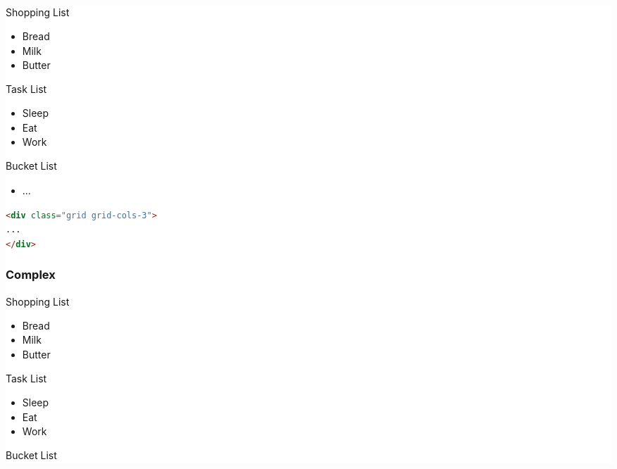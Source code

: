 <div class="grid grid-cols-3">
<div class="flex flex-col">
Shopping List

- Bread
- Milk
- Butter

</div>

<div class="flex flex-col">
Task List

- Sleep
- Eat
- Work

</div>

<div class="flex flex-col">
Bucket List

- ...

</div>

</div>

```markdown
<div class="grid grid-cols-3">
...
</div>
```

### Complex

<div class="grid grid-cols-2 gap-3">
<div class="grid gap-3" style="grid-template: 'header header header' 'sidebar main main' / 40% 60%">

<div class="grid-area-[header] flex flex-col bg-green c-white">
Shopping List

- Bread
- Milk
- Butter

</div>

<div class="grid-area-[sidebar] flex flex-col bg-blue c-white">
Task List

- Sleep
- Eat
- Work

</div>

<div class="grid-area-[main] flex flex-col bg-red c-white">
Bucket List
